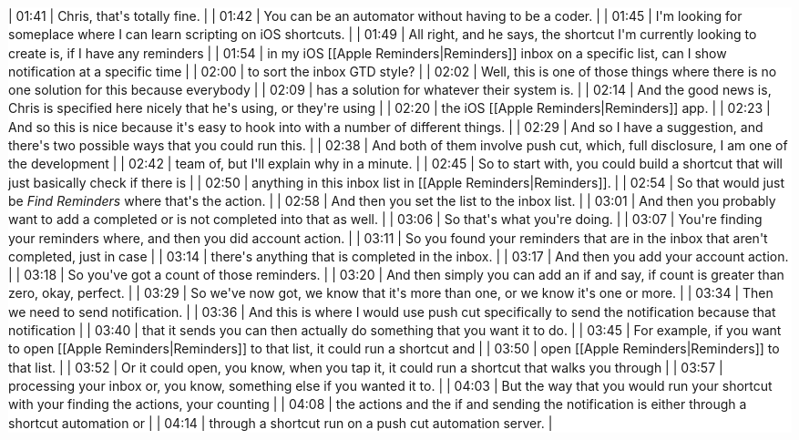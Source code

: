 | 01:41      | Chris, that's totally fine.                                                                            |
| 01:42      | You can be an automator without having to be a coder.                                                  |
| 01:45      | I'm looking for someplace where I can learn scripting on iOS shortcuts.                                |
| 01:49      | All right, and he says, the shortcut I'm currently looking to create is, if I have any reminders       |
| 01:54      | in my iOS [[Apple Reminders\|Reminders]] inbox on a specific list, can I show notification at a specific time               |
| 02:00      | to sort the inbox GTD style?                                                                           |
| 02:02      | Well, this is one of those things where there is no one solution for this because everybody            |
| 02:09      | has a solution for whatever their system is.                                                           |
| 02:14      | And the good news is, Chris is specified here nicely that he's using, or they're using                 |
| 02:20      | the iOS [[Apple Reminders\|Reminders]] app.                                                                                 |
| 02:23      | And so this is nice because it's easy to hook into with a number of different things.                  |
| 02:29      | And so I have a suggestion, and there's two possible ways that you could run this.                     |
| 02:38      | And both of them involve push cut, which, full disclosure, I am one of the development                 |
| 02:42      | team of, but I'll explain why in a minute.                                                             |
| 02:45      | So to start with, you could build a shortcut that will just basically check if there is                |
| 02:50      | anything in this inbox list in [[Apple Reminders\|Reminders]].                                                              |
| 02:54      | So that would just be *Find Reminders* where that's the action.                                          |
| 02:58      | And then you set the list to the inbox list.                                                           |
| 03:01      | And then you probably want to add a completed or is not completed into that as well.                   |
| 03:06      | So that's what you're doing.                                                                           |
| 03:07      | You're finding your reminders where, and then you did account action.                                  |
| 03:11      | So you found your reminders that are in the inbox that aren't completed, just in case                  |
| 03:14      | there's anything that is completed in the inbox.                                                       |
| 03:17      | And then you add your account action.                                                                  |
| 03:18      | So you've got a count of those reminders.                                                              |
| 03:20      | And then simply you can add an if and say, if count is greater than zero, okay, perfect.               |
| 03:29      | So we've now got, we know that it's more than one, or we know it's one or more.                        |
| 03:34      | Then we need to send notification.                                                                     |
| 03:36      | And this is where I would use push cut specifically to send the notification because that notification |
| 03:40      | that it sends you can then actually do something that you want it to do.                               |
| 03:45      | For example, if you want to open [[Apple Reminders\|Reminders]] to that list, it could run a shortcut and                   |
| 03:50      | open [[Apple Reminders\|Reminders]] to that list.                                                                           |
| 03:52      | Or it could open, you know, when you tap it, it could run a shortcut that walks you through            |
| 03:57      | processing your inbox or, you know, something else if you wanted it to.                                |
| 04:03      | But the way that you would run your shortcut with your finding the actions, your counting              |
| 04:08      | the actions and the if and sending the notification is either through a shortcut automation or         |
| 04:14      | through a shortcut run on a push cut automation server.                                                |
